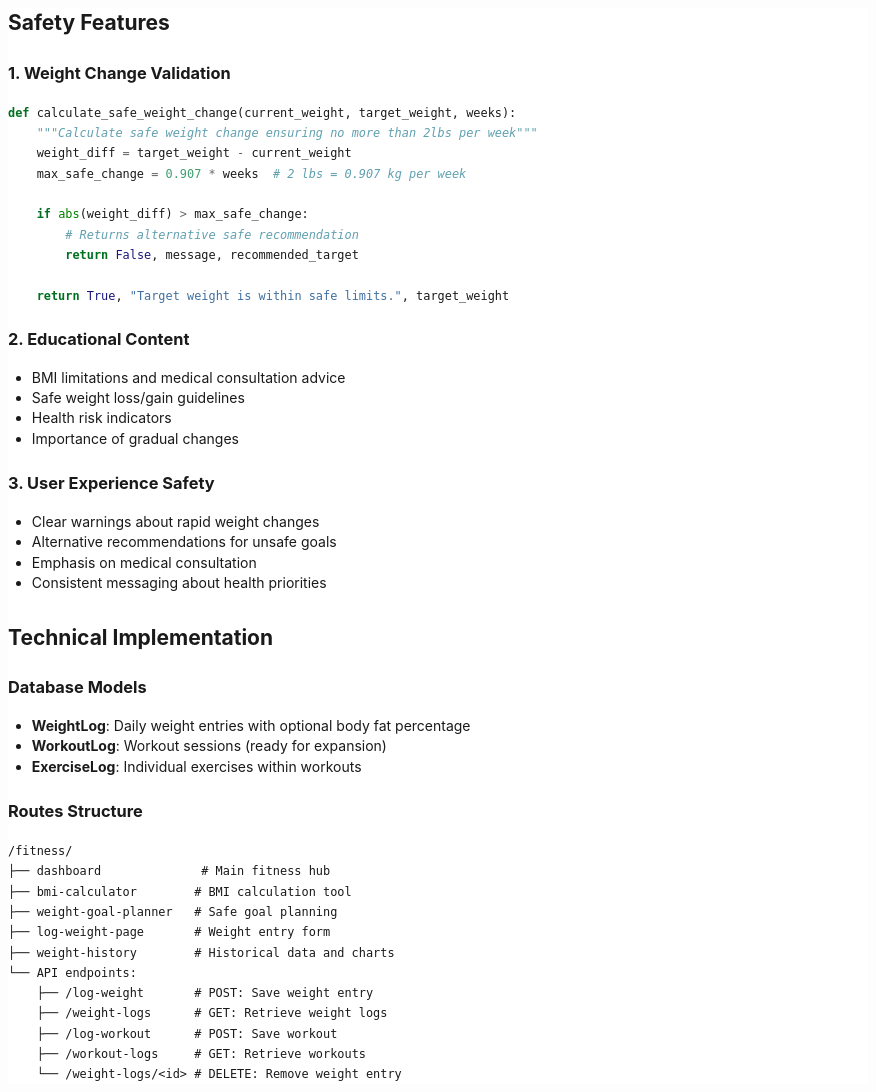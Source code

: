 ## Safety Features

### 1. Weight Change Validation
```python
def calculate_safe_weight_change(current_weight, target_weight, weeks):
    """Calculate safe weight change ensuring no more than 2lbs per week"""
    weight_diff = target_weight - current_weight
    max_safe_change = 0.907 * weeks  # 2 lbs = 0.907 kg per week
    
    if abs(weight_diff) > max_safe_change:
        # Returns alternative safe recommendation
        return False, message, recommended_target
    
    return True, "Target weight is within safe limits.", target_weight
```

### 2. Educational Content
- BMI limitations and medical consultation advice
- Safe weight loss/gain guidelines
- Health risk indicators
- Importance of gradual changes

### 3. User Experience Safety
- Clear warnings about rapid weight changes
- Alternative recommendations for unsafe goals
- Emphasis on medical consultation
- Consistent messaging about health priorities

## Technical Implementation

### Database Models
- **WeightLog**: Daily weight entries with optional body fat percentage
- **WorkoutLog**: Workout sessions (ready for expansion)
- **ExerciseLog**: Individual exercises within workouts

### Routes Structure
```
/fitness/
├── dashboard              # Main fitness hub
├── bmi-calculator        # BMI calculation tool
├── weight-goal-planner   # Safe goal planning
├── log-weight-page       # Weight entry form
├── weight-history        # Historical data and charts
└── API endpoints:
    ├── /log-weight       # POST: Save weight entry
    ├── /weight-logs      # GET: Retrieve weight logs  
    ├── /log-workout      # POST: Save workout
    ├── /workout-logs     # GET: Retrieve workouts
    └── /weight-logs/<id> # DELETE: Remove weight entry
```
